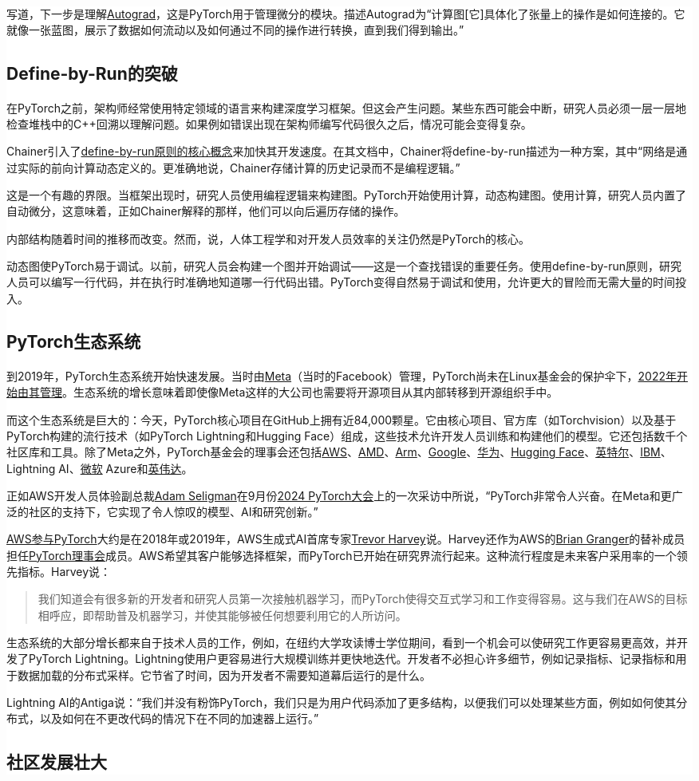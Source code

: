 写道，下一步是理解[Autograd](https://pytorch.org/tutorials/beginner/introyt/autogradyt_tutorial.html)，这是PyTorch用于管理微分的模块。描述Autograd为“计算图[它]具体化了张量上的操作是如何连接的。它就像一张蓝图，展示了数据如何流动以及如何通过不同的操作进行转换，直到我们得到输出。”

## Define-by-Run的突破
在PyTorch之前，架构师经常使用特定领域的语言来构建深度学习框架。但这会产生问题。某些东西可能会中断，研究人员必须一层一层地检查堆栈中的C++回溯以理解问题。如果例如错误出现在架构师编写代码很久之后，情况可能会变得复杂。

Chainer引入了[define-by-run原则的核心概念](https://pytorch.org/blog/pytorch-adds-new-tools-and-libraries-welcomes-preferred-networks-to-its-community/)来加快其开发速度。在其文档中，Chainer将define-by-run描述为一种方案，其中“网络是通过实际的前向计算动态定义的。更准确地说，Chainer存储计算的历史记录而不是编程逻辑。”

这是一个有趣的界限。当框架出现时，研究人员使用编程逻辑来构建图。PyTorch开始使用计算，动态构建图。使用计算，研究人员内置了自动微分，这意味着，正如Chainer解释的那样，他们可以向后遍历存储的操作。

内部结构随着时间的推移而改变。然而，说，人体工程学和对开发人员效率的关注仍然是PyTorch的核心。

动态图使PyTorch易于调试。以前，研究人员会构建一个图并开始调试——这是一个查找错误的重要任务。使用define-by-run原则，研究人员可以编写一行代码，并在执行时准确地知道哪一行代码出错。PyTorch变得自然易于调试和使用，允许更大的冒险而无需大量的时间投入。

## PyTorch生态系统

到2019年，PyTorch生态系统开始快速发展。当时由[Meta](https://about.meta.com/?utm_content=inline+mention)（当时的Facebook）管理，PyTorch尚未在Linux基金会的保护伞下，[2022年开始由其管理](https://thenewstack.io/pytorch-takes-ai-ml-back-to-its-research-open-source-roots/)。生态系统的增长意味着即使像Meta这样的大公司也需要将开源项目从其内部转移到开源组织手中。

而这个生态系统是巨大的：今天，PyTorch核心项目在GitHub上拥有近84,000颗星。它由核心项目、官方库（如Torchvision）以及基于PyTorch构建的流行技术（如PyTorch Lightning和Hugging Face）组成，这些技术允许开发人员训练和构建他们的模型。它还包括数千个社区库和工具。除了Meta之外，PyTorch基金会的理事会还包括[AWS](https://aws.amazon.com/?utm_content=inline+mention)、[AMD](https://www.amd.com/en/products/processors/server/epyc/google-cloud.html?utm_content=inline+mention)、[Arm](https://www.arm.com/campaigns/multi-arch-cloud-infrastructure?utm_content=inline+mention)、[Google](https://cloud.google.com/?utm_content=inline+mention)、[华为](https://www.huawei.com/en/)、[Hugging Face](https://huggingface.co/)、[英特尔](https://www.intel.com/content/www/us/en/now/data-centric/overview.html?utm_content=inline+mention)、[IBM](https://www.ibm.com?utm_content=inline+mention)、Lightning AI、[微软](https://news.microsoft.com/?utm_content=inline+mention) Azure和[英伟达](https://www.nvidia.com/en-us/)。

正如AWS开发人员体验副总裁[Adam Seligman](https://www.linkedin.com/in/adamseligman/)在9月份[2024 PyTorch大会](https://events.linuxfoundation.org/pytorch-conference/)上的一次采访中所说，“PyTorch非常令人兴奋。在Meta和更广泛的社区的支持下，它实现了令人惊叹的模型、AI和研究创新。”

[AWS参与PyTorch](https://aws.amazon.com/pytorch/)大约是在2018年或2019年，AWS生成式AI首席专家[Trevor Harvey](https://www.linkedin.com/in/trevorharvey1/)说。Harvey还作为AWS的[Brian Granger](https://www.linkedin.com/in/brian-granger-b9998662/)的替补成员担任[PyTorch理事会](https://pytorch.org/governing-board)成员。AWS希望其客户能够选择框架，而PyTorch已开始在研究界流行起来。这种流行程度是未来客户采用率的一个领先指标。Harvey说：

> 我们知道会有很多新的开发者和研究人员第一次接触机器学习，而PyTorch使得交互式学习和工作变得容易。这与我们在AWS的目标相呼应，即帮助普及机器学习，并使其能够被任何想要利用它的人所访问。

生态系统的大部分增长都来自于技术人员的工作，例如，在纽约大学攻读博士学位期间，看到一个机会可以使研究工作更容易更高效，并开发了PyTorch Lightning。Lightning使用户更容易进行大规模训练并更快地迭代。开发者不必担心许多细节，例如记录指标、记录指标和用于数据加载的分布式采样。它节省了时间，因为开发者不需要知道幕后运行的是什么。

Lightning AI的Antiga说：“我们并没有粉饰PyTorch，我们只是为用户代码添加了更多结构，以便我们可以处理某些方面，例如如何使其分布式，以及如何在不更改代码的情况下在不同的加速器上运行。”


## 社区发展壮大

